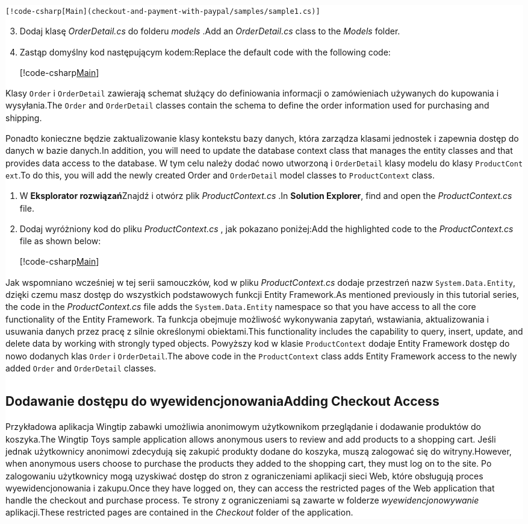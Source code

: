     [!code-csharp[Main](checkout-and-payment-with-paypal/samples/sample1.cs)]
3. <span data-ttu-id="9bb8b-136">Dodaj klasę *OrderDetail.cs* do folderu *models* .</span><span class="sxs-lookup"><span data-stu-id="9bb8b-136">Add an *OrderDetail.cs* class to the *Models* folder.</span></span>
4. <span data-ttu-id="9bb8b-137">Zastąp domyślny kod następującym kodem:</span><span class="sxs-lookup"><span data-stu-id="9bb8b-137">Replace the default code with the following code:</span></span>   

    [!code-csharp[Main](checkout-and-payment-with-paypal/samples/sample2.cs)]

<span data-ttu-id="9bb8b-138">Klasy `Order` i `OrderDetail` zawierają schemat służący do definiowania informacji o zamówieniach używanych do kupowania i wysyłania.</span><span class="sxs-lookup"><span data-stu-id="9bb8b-138">The `Order` and `OrderDetail` classes contain the schema to define the order information used for purchasing and shipping.</span></span>

<span data-ttu-id="9bb8b-139">Ponadto konieczne będzie zaktualizowanie klasy kontekstu bazy danych, która zarządza klasami jednostek i zapewnia dostęp do danych w bazie danych.</span><span class="sxs-lookup"><span data-stu-id="9bb8b-139">In addition, you will need to update the database context class that manages the entity classes and that provides data access to the database.</span></span> <span data-ttu-id="9bb8b-140">W tym celu należy dodać nowo utworzoną i `OrderDetail` klasy modelu do klasy `ProductContext`.</span><span class="sxs-lookup"><span data-stu-id="9bb8b-140">To do this, you will add the newly created Order and `OrderDetail` model classes to `ProductContext` class.</span></span>

1. <span data-ttu-id="9bb8b-141">W **Eksplorator rozwiązań**Znajdź i otwórz plik *ProductContext.cs* .</span><span class="sxs-lookup"><span data-stu-id="9bb8b-141">In **Solution Explorer**, find and open the *ProductContext.cs* file.</span></span>
2. <span data-ttu-id="9bb8b-142">Dodaj wyróżniony kod do pliku *ProductContext.cs* , jak pokazano poniżej:</span><span class="sxs-lookup"><span data-stu-id="9bb8b-142">Add the highlighted code to the *ProductContext.cs* file as shown below:</span></span>   

    [!code-csharp[Main](checkout-and-payment-with-paypal/samples/sample3.cs?highlight=14-15)]

<span data-ttu-id="9bb8b-143">Jak wspomniano wcześniej w tej serii samouczków, kod w pliku *ProductContext.cs* dodaje przestrzeń nazw `System.Data.Entity`, dzięki czemu masz dostęp do wszystkich podstawowych funkcji Entity Framework.</span><span class="sxs-lookup"><span data-stu-id="9bb8b-143">As mentioned previously in this tutorial series, the code in the *ProductContext.cs* file adds the `System.Data.Entity` namespace so that you have access to all the core functionality of the Entity Framework.</span></span> <span data-ttu-id="9bb8b-144">Ta funkcja obejmuje możliwość wykonywania zapytań, wstawiania, aktualizowania i usuwania danych przez pracę z silnie określonymi obiektami.</span><span class="sxs-lookup"><span data-stu-id="9bb8b-144">This functionality includes the capability to query, insert, update, and delete data by working with strongly typed objects.</span></span> <span data-ttu-id="9bb8b-145">Powyższy kod w klasie `ProductContext` dodaje Entity Framework dostęp do nowo dodanych klas `Order` i `OrderDetail`.</span><span class="sxs-lookup"><span data-stu-id="9bb8b-145">The above code in the `ProductContext` class adds Entity Framework access to the newly added `Order` and `OrderDetail` classes.</span></span>

## <a name="adding-checkout-access"></a><span data-ttu-id="9bb8b-146">Dodawanie dostępu do wyewidencjonowania</span><span class="sxs-lookup"><span data-stu-id="9bb8b-146">Adding Checkout Access</span></span>

<span data-ttu-id="9bb8b-147">Przykładowa aplikacja Wingtip zabawki umożliwia anonimowym użytkownikom przeglądanie i dodawanie produktów do koszyka.</span><span class="sxs-lookup"><span data-stu-id="9bb8b-147">The Wingtip Toys sample application allows anonymous users to review and add products to a shopping cart.</span></span> <span data-ttu-id="9bb8b-148">Jeśli jednak użytkownicy anonimowi zdecydują się zakupić produkty dodane do koszyka, muszą zalogować się do witryny.</span><span class="sxs-lookup"><span data-stu-id="9bb8b-148">However, when anonymous users choose to purchase the products they added to the shopping cart, they must log on to the site.</span></span> <span data-ttu-id="9bb8b-149">Po zalogowaniu użytkownicy mogą uzyskiwać dostęp do stron z ograniczeniami aplikacji sieci Web, które obsługują proces wyewidencjonowania i zakupu.</span><span class="sxs-lookup"><span data-stu-id="9bb8b-149">Once they have logged on, they can access the restricted pages of the Web application that handle the checkout and purchase process.</span></span> <span data-ttu-id="9bb8b-150">Te strony z ograniczeniami są zawarte w folderze *wyewidencjonowywanie* aplikacji.</span><span class="sxs-lookup"><span data-stu-id="9bb8b-150">These restricted pages are contained in the *Checkout* folder of the application.</span></span>
